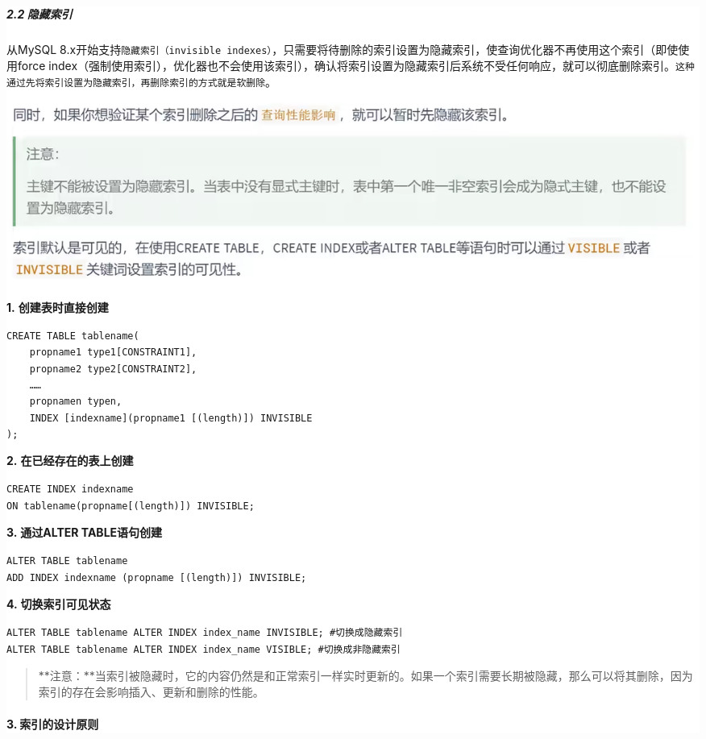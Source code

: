 ##### **2.2** **隐藏索引**

从MySQL 8.x开始支持`隐藏索引（invisible indexes）`，只需要将待删除的索引设置为隐藏索引，使查询优化器不再使用这个索引（即使使用force index（强制使用索引），优化器也不会使用该索引），确认将索引设置为隐藏索引后系统不受任何响应，就可以彻底删除索引。`这种通过先将索引设置为隐藏索引，再删除索引的方式就是软删除`。

![431e41486bd10b658a7c459884c581cb](./%E7%AC%AC08%E7%AB%A0%20%E7%B4%A2%E5%BC%95%E7%9A%84%E5%88%9B%E5%BB%BA%E4%B8%8E%E8%AE%BE%E8%AE%A1%E5%8E%9F%E5%88%99.assets/431e41486bd10b658a7c459884c581cb.png)



**1.** **创建表时直接创建** 

```mysql
CREATE TABLE tablename( 
    propname1 type1[CONSTRAINT1], 
    propname2 type2[CONSTRAINT2], 
    ……
    propnamen typen, 
    INDEX [indexname](propname1 [(length)]) INVISIBLE 
);
```

**2.** **在已经存在的表上创建**

```mysql
CREATE INDEX indexname 
ON tablename(propname[(length)]) INVISIBLE;
```

**3.** **通过ALTER TABLE语句创建**

```mysql
ALTER TABLE tablename 
ADD INDEX indexname (propname [(length)]) INVISIBLE;
```

**4.** **切换索引可见状态**

```mysql
ALTER TABLE tablename ALTER INDEX index_name INVISIBLE; #切换成隐藏索引 
ALTER TABLE tablename ALTER INDEX index_name VISIBLE; #切换成非隐藏索引
```

> **注意：**当索引被隐藏时，它的内容仍然是和正常索引一样实时更新的。如果一个索引需要长期被隐藏，那么可以将其删除，因为索引的存在会影响插入、更新和删除的性能。



#### **3.** **索引的设计原则**
